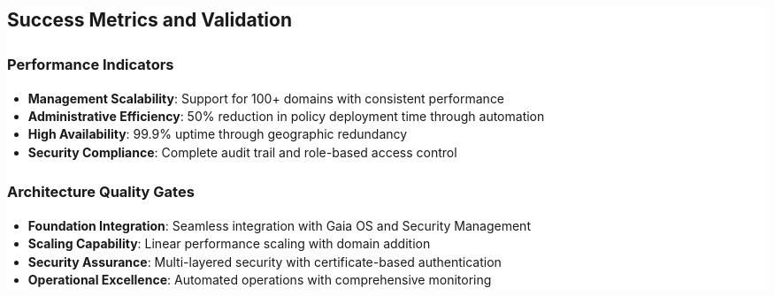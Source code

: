 ## **Success Metrics and Validation**

### **Performance Indicators**
- **Management Scalability**: Support for 100+ domains with consistent performance
- **Administrative Efficiency**: 50% reduction in policy deployment time through automation
- **High Availability**: 99.9% uptime through geographic redundancy
- **Security Compliance**: Complete audit trail and role-based access control

### **Architecture Quality Gates**
- **Foundation Integration**: Seamless integration with Gaia OS and Security Management
- **Scaling Capability**: Linear performance scaling with domain addition
- **Security Assurance**: Multi-layered security with certificate-based authentication
- **Operational Excellence**: Automated operations with comprehensive monitoring